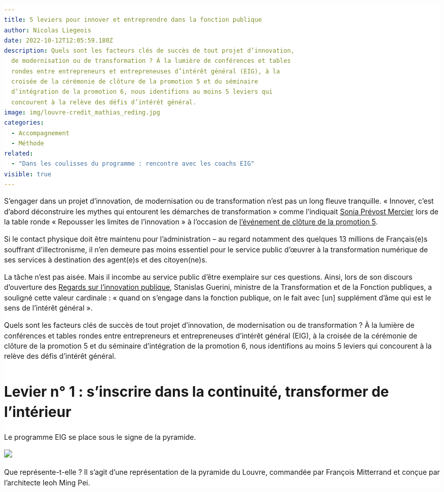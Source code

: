 ```yaml
---
title: 5 leviers pour innover et entreprendre dans la fonction publique
author: Nicolas Liegeois
date: 2022-10-12T12:05:59.180Z
description: Quels sont les facteurs clés de succès de tout projet d’innovation,
  de modernisation ou de transformation ? À la lumière de conférences et tables
  rondes entre entrepreneurs et entrepreneuses d’intérêt général (EIG), à la
  croisée de la cérémonie de clôture de la promotion 5 et du séminaire
  d’intégration de la promotion 6, nous identifions au moins 5 leviers qui
  concourent à la relève des défis d’intérêt général.
image: img/louvre-credit_mathias_reding.jpg
categories:
  - Accompagnement
  - Méthode
related:
  - "Dans les coulisses du programme : rencontre avec les coachs EIG"
visible: true
---
```

S’engager dans un projet d’innovation, de modernisation ou de transformation n’est pas un long fleuve tranquille. « Innover, c’est d’abord déconstruire les mythes qui entourent les démarches de transformation » comme l’indiquait [Sonia Prévost Mercier](https://eig.etalab.gouv.fr/personnes/sonia-prevost-mercier/) lors de la table ronde « Repousser les limites de l’innovation » à l’occasion de [l’événement de clôture de la promotion 5](https://www.dailymotion.com/video/x8cj8uo).

Si le contact physique doit être maintenu pour l’administration – au regard notamment des quelques 13 millions de Français(e)s souffrant d’illectronisme, il n’en demeure pas moins essentiel pour le service public d’œuvrer à la transformation numérique de ses services à destination des agent(e)s et des citoyen(ne)s.

La tâche n’est pas aisée. Mais il incombe au service public d’être exemplaire sur ces questions. Ainsi, lors de son discours d’ouverture des [Regards sur l’innovation publique](https://www.dailymotion.com/video/x8cj8uo), Stanislas Guerini, ministre de la Transformation et de la Fonction publiques, a souligné cette valeur cardinale : « quand on s’engage dans la fonction publique, on le fait avec \[un] supplément d’âme qui est le sens de l’intérêt général ».

Quels sont les facteurs clés de succès de tout projet d’innovation, de modernisation ou de transformation ? À la lumière de conférences et tables rondes entre entrepreneurs et entrepreneuses d’intérêt général (EIG), à la croisée de la cérémonie de clôture de la promotion 5 et du séminaire d’intégration de la promotion 6, nous identifions au moins 5 leviers qui concourent à la relève des défis d’intérêt général.

# Levier n° 1 : s’inscrire dans la continuité, transformer de l’intérieur

Le programme EIG se place sous le signe de la pyramide.

![](https://lh6.googleusercontent.com/lVRwa2VoRML_ufmXGT2pQGt-1LTqCzILEG_I8Uhtdu15ilrj3rJuKlkTzfDdqYLAAUYLh_1i7lyaV-u7hfHZasJZPyfSbpLMiX2AR7B3U1CNd0J2lOvT7IlNpE43U-JjAZ6Iy3EAa0DUIu9lzbk1mBPTRgmr-37fxouKc08d0hmOTe1SaM21PFVojvbL)

Que représente-t-elle ? Il s’agit d’une représentation de la pyramide du Louvre, commandée par François Mitterrand et conçue par l’architecte Ieoh Ming Pei. 
